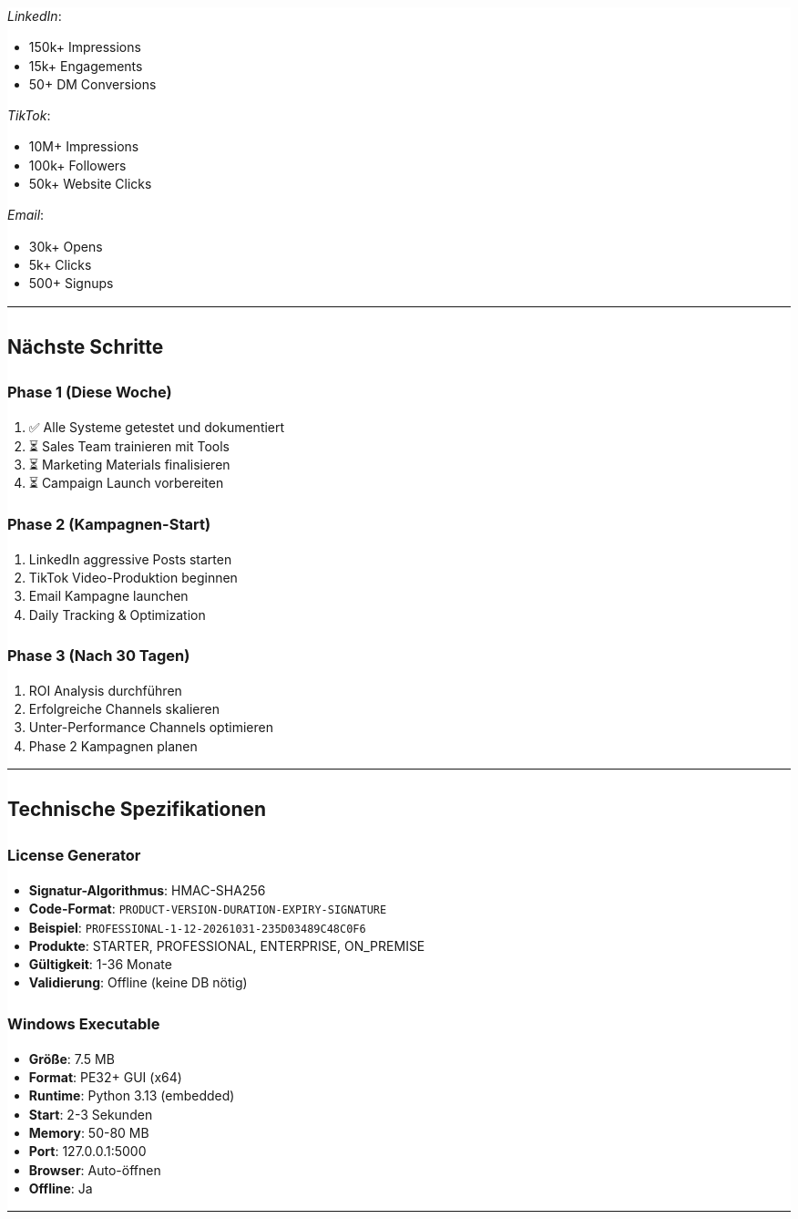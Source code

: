 *LinkedIn*:
- 150k+ Impressions
- 15k+ Engagements
- 50+ DM Conversions

*TikTok*:
- 10M+ Impressions
- 100k+ Followers
- 50k+ Website Clicks

*Email*:
- 30k+ Opens
- 5k+ Clicks
- 500+ Signups

---

## Nächste Schritte

### Phase 1 (Diese Woche)
1. ✅ Alle Systeme getestet und dokumentiert
2. ⏳ Sales Team trainieren mit Tools
3. ⏳ Marketing Materials finalisieren
4. ⏳ Campaign Launch vorbereiten

### Phase 2 (Kampagnen-Start)
1. LinkedIn aggressive Posts starten
2. TikTok Video-Produktion beginnen
3. Email Kampagne launchen
4. Daily Tracking & Optimization

### Phase 3 (Nach 30 Tagen)
1. ROI Analysis durchführen
2. Erfolgreiche Channels skalieren
3. Unter-Performance Channels optimieren
4. Phase 2 Kampagnen planen

---

## Technische Spezifikationen

### License Generator
- **Signatur-Algorithmus**: HMAC-SHA256
- **Code-Format**: `PRODUCT-VERSION-DURATION-EXPIRY-SIGNATURE`
- **Beispiel**: `PROFESSIONAL-1-12-20261031-235D03489C48C0F6`
- **Produkte**: STARTER, PROFESSIONAL, ENTERPRISE, ON_PREMISE
- **Gültigkeit**: 1-36 Monate
- **Validierung**: Offline (keine DB nötig)

### Windows Executable
- **Größe**: 7.5 MB
- **Format**: PE32+ GUI (x64)
- **Runtime**: Python 3.13 (embedded)
- **Start**: 2-3 Sekunden
- **Memory**: 50-80 MB
- **Port**: 127.0.0.1:5000
- **Browser**: Auto-öffnen
- **Offline**: Ja

---